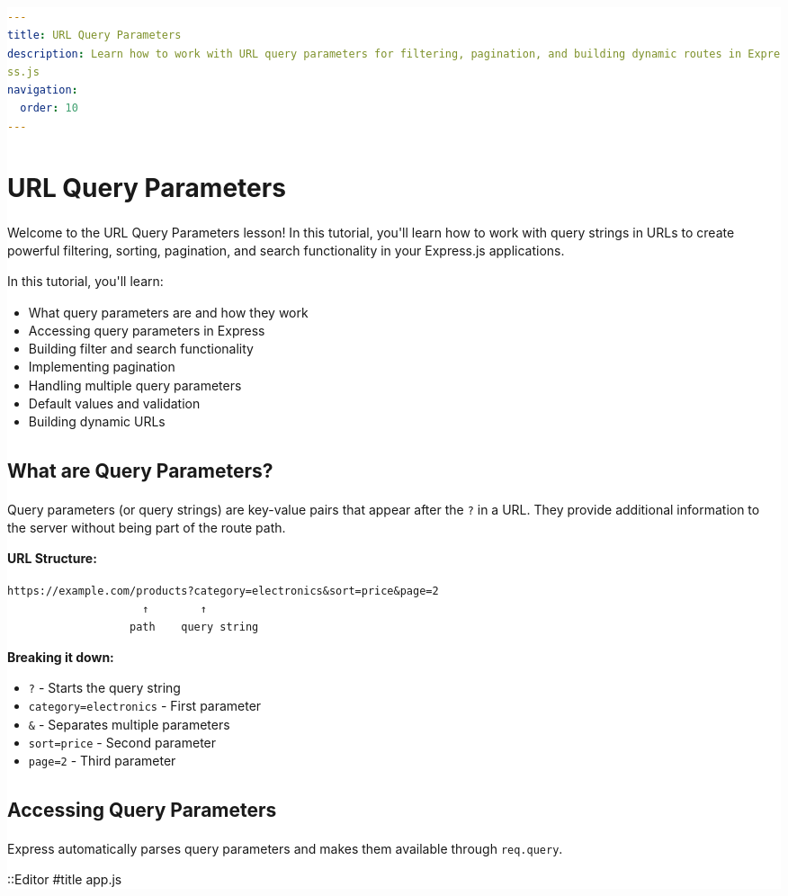 ```yaml
---
title: URL Query Parameters
description: Learn how to work with URL query parameters for filtering, pagination, and building dynamic routes in Express.js
navigation:
  order: 10
---
```


# URL Query Parameters

Welcome to the URL Query Parameters lesson! In this tutorial, you'll learn how to work with query strings in URLs to create powerful filtering, sorting, pagination, and search functionality in your Express.js applications.

In this tutorial, you'll learn:

- What query parameters are and how they work
- Accessing query parameters in Express
- Building filter and search functionality
- Implementing pagination
- Handling multiple query parameters
- Default values and validation
- Building dynamic URLs

## What are Query Parameters?

Query parameters (or query strings) are key-value pairs that appear after the `?` in a URL. They provide additional information to the server without being part of the route path.

**URL Structure:**
```
https://example.com/products?category=electronics&sort=price&page=2
                     ↑        ↑
                   path    query string
```

**Breaking it down:**
- `?` - Starts the query string
- `category=electronics` - First parameter
- `&` - Separates multiple parameters
- `sort=price` - Second parameter
- `page=2` - Third parameter

## Accessing Query Parameters

Express automatically parses query parameters and makes them available through `req.query`.

::Editor
#title
app.js
